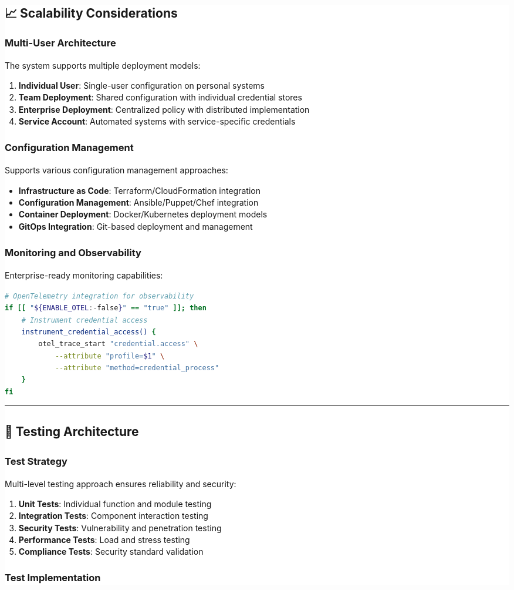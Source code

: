 
## 📈 Scalability Considerations

### Multi-User Architecture

The system supports multiple deployment models:

1. **Individual User**: Single-user configuration on personal systems
2. **Team Deployment**: Shared configuration with individual credential stores
3. **Enterprise Deployment**: Centralized policy with distributed implementation
4. **Service Account**: Automated systems with service-specific credentials

### Configuration Management

Supports various configuration management approaches:

- **Infrastructure as Code**: Terraform/CloudFormation integration
- **Configuration Management**: Ansible/Puppet/Chef integration  
- **Container Deployment**: Docker/Kubernetes deployment models
- **GitOps Integration**: Git-based deployment and management

### Monitoring and Observability

Enterprise-ready monitoring capabilities:

```bash
# OpenTelemetry integration for observability
if [[ "${ENABLE_OTEL:-false}" == "true" ]]; then
    # Instrument credential access
    instrument_credential_access() {
        otel_trace_start "credential.access" \
            --attribute "profile=$1" \
            --attribute "method=credential_process"
    }
fi
```

---

## 🔬 Testing Architecture

### Test Strategy

Multi-level testing approach ensures reliability and security:

1. **Unit Tests**: Individual function and module testing
2. **Integration Tests**: Component interaction testing  
3. **Security Tests**: Vulnerability and penetration testing
4. **Performance Tests**: Load and stress testing
5. **Compliance Tests**: Security standard validation

### Test Implementation
